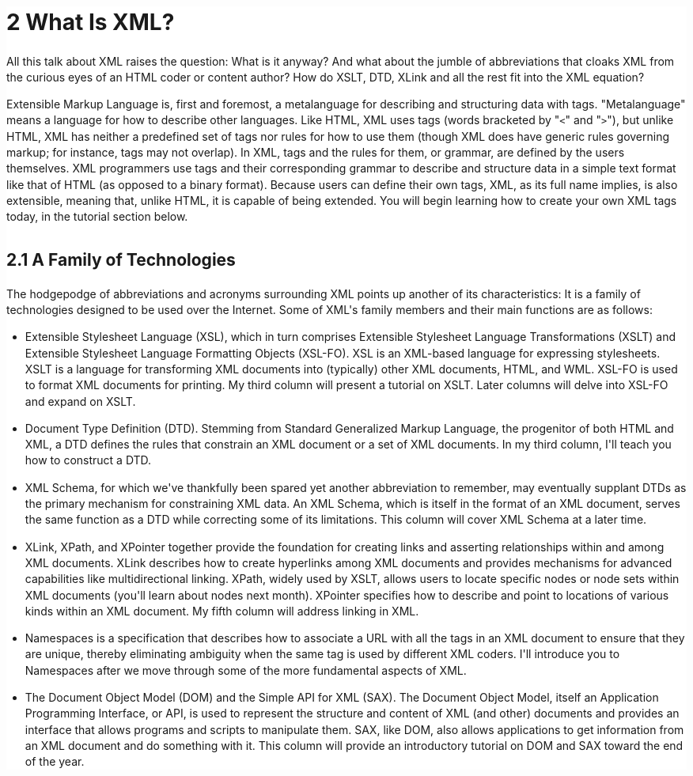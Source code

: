 
# 2 What Is XML?

All this talk about XML raises the question: What is it anyway? And what about the jumble of abbreviations that cloaks XML from the curious eyes of an HTML coder or content author? How do XSLT, DTD, XLink and all the rest fit into the XML equation?

Extensible Markup Language is, first and foremost, a metalanguage for describing and structuring data with tags. "Metalanguage" means a language for how to describe other languages. Like HTML, XML uses tags (words bracketed by "`<`" and "`>`"), but unlike HTML, XML has neither a predefined set of tags nor rules for how to use them (though XML does have generic rules governing markup; for instance, tags may not overlap). In XML, tags and the rules for them, or grammar, are defined by the users themselves. XML programmers use tags and their corresponding grammar to describe and structure data in a simple text format like that of HTML (as opposed to a binary format). Because users can define their own tags, XML, as its full name implies, is also extensible, meaning that, unlike HTML, it is capable of being extended. You will begin learning how to create your own XML tags today, in the tutorial section below.

## 2.1 A Family of Technologies

The hodgepodge of abbreviations and acronyms surrounding XML points up another of its characteristics: It is a family of technologies designed to be used over the Internet. Some of XML's family members and their main functions are as follows:

* Extensible Stylesheet Language (XSL), which in turn comprises Extensible Stylesheet Language Transformations (XSLT) and Extensible Stylesheet Language Formatting Objects (XSL-FO). XSL is an XML-based language for expressing stylesheets. XSLT is a language for transforming XML documents into (typically) other XML documents, HTML, and WML. XSL-FO is used to format XML documents for printing. My third column will present a tutorial on XSLT. Later columns will delve into XSL-FO and expand on XSLT.

* Document Type Definition (DTD). Stemming from Standard Generalized Markup Language, the progenitor of both HTML and XML, a DTD defines the rules that constrain an XML document or a set of XML documents. In my third column, I'll teach you how to construct a DTD.

* XML Schema, for which we've thankfully been spared yet another abbreviation to remember, may eventually supplant DTDs as the primary mechanism for constraining XML data. An XML Schema, which is itself in the format of an XML document, serves the same function as a DTD while correcting some of its limitations. This column will cover XML Schema at a later time.

* XLink, XPath, and XPointer together provide the foundation for creating links and asserting relationships within and among XML documents. XLink describes how to create hyperlinks among XML documents and provides mechanisms for advanced capabilities like multidirectional linking. XPath, widely used by XSLT, allows users to locate specific nodes or node sets within XML documents (you'll learn about nodes next month). XPointer specifies how to describe and point to locations of various kinds within an XML document. My fifth column will address linking in XML. 

* Namespaces is a specification that describes how to associate a URL with all the tags in an XML document to ensure that they are unique, thereby eliminating ambiguity when the same tag is used by different XML coders. I'll introduce you to Namespaces after we move through some of the more fundamental aspects of XML.

* The Document Object Model (DOM) and the Simple API for XML (SAX). The Document Object Model, itself an Application Programming Interface, or API, is used to represent the structure and content of XML (and other) documents and provides an interface that allows programs and scripts to manipulate them. SAX, like DOM, also allows applications to get information from an XML document and do something with it. This column will provide an introductory tutorial on DOM and SAX toward the end of the year.
